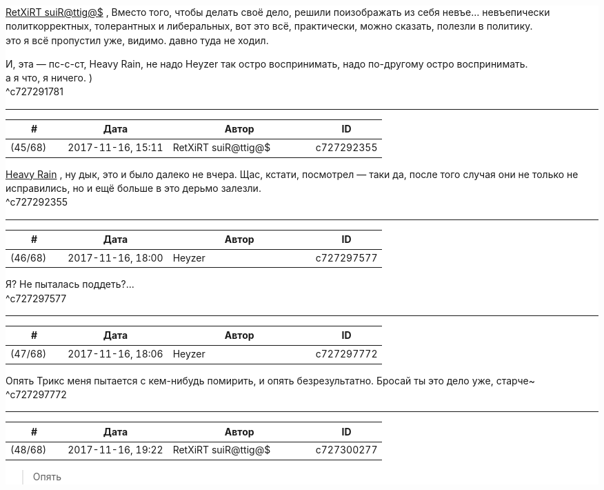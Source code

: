   [RetXiRT suiR@ttig@$](http://Hellspawn.diary.ru "Горчичник")  ,  Вместо того, чтобы делать своё дело, решили поизображать из себя невъе… невъепически политкорректных, толерантных и либеральных, вот это всё, практически, можно сказать, полезли в политику.    
 это я всё пропустил уже, видимо. давно туда не ходил.   
   
  И, эта — пс-с-ст, Heavy Rain, не надо Heyzer так остро воспринимать, надо по-другому остро воспринимать.    
 а я что, я ничего. )   
 ^c727291781

---



|         #         |              Дата              |                     Автор                     |           ID           |
| --- | --- | --- | --- |
| (45/68) | 2017-11-16, 15:11 | RetXiRT suiR@ttig@$ | c727292355 |

  
   [Heavy Rain](http://kogacz.diary.ru "dear j ournal")  , ну дык, это и было далеко не вчера.  Щас, кстати, посмотрел — таки да, после того случая они не только не исправились, но и ещё больше в это дерьмо залезли.     
 ^c727292355

---



|         #         |              Дата              |                     Автор                     |           ID           |
| --- | --- | --- | --- |
| (46/68) | 2017-11-16, 18:00 | Heyzer | c727297577 |

  
 Я? Не пыталась поддеть?...   
 ^c727297577

---



|         #         |              Дата              |                     Автор                     |           ID           |
| --- | --- | --- | --- |
| (47/68) | 2017-11-16, 18:06 | Heyzer | c727297772 |

  
 Опять Трикс меня пытается с кем-нибудь помирить, и опять безрезультатно. Бросай ты это дело уже, старче~   
 ^c727297772

---



|         #         |              Дата              |                     Автор                     |           ID           |
| --- | --- | --- | --- |
| (48/68) | 2017-11-16, 19:22 | RetXiRT suiR@ttig@$ | c727300277 |

  
  
>   Опять  
